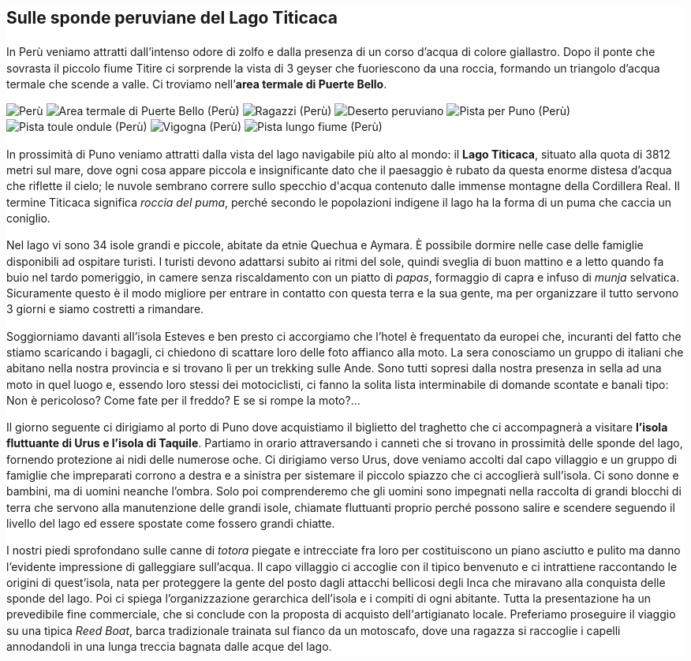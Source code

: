 ## Sulle sponde peruviane del Lago Titicaca

In Perù veniamo attratti dall’intenso odore di zolfo e dalla presenza di un corso d’acqua di colore giallastro. Dopo il ponte che sovrasta il piccolo fiume Titire ci sorprende la vista di 3 geyser che fuoriescono da una roccia, formando un triangolo d’acqua termale che scende a valle. Ci troviamo nell’**area termale di Puerte Bello**.

![Perù](/assets/uploads/2019/09/panamericana-sud-america-cile-peru-bolivia-argentina-paraguay-uruguay/foto/8_8.JPG "Abbandoniamo il Cile per solcare il confine peruviano")
![Area termale di Puerte Bello (Perù)](/assets/uploads/2019/09/panamericana-sud-america-cile-peru-bolivia-argentina-paraguay-uruguay/foto/7_8.JPG)
![Ragazzi (Perù)](/assets/uploads/2019/09/panamericana-sud-america-cile-peru-bolivia-argentina-paraguay-uruguay/foto/8_2.JPG "Ci fermiamo a stipulare l'assicurazione della moto e veniamo raggiunti da alcuni ragazzi che ci vogliono conoscere (Perù)")
![Deserto peruviano](/assets/uploads/2019/09/panamericana-sud-america-cile-peru-bolivia-argentina-paraguay-uruguay/foto/8_3.JPG)
![Pista per Puno (Perù)](/assets/uploads/2019/09/panamericana-sud-america-cile-peru-bolivia-argentina-paraguay-uruguay/foto/8_1.JPG)
![Pista toule ondule (Perù)](/assets/uploads/2019/09/panamericana-sud-america-cile-peru-bolivia-argentina-paraguay-uruguay/foto/8_11.JPG "Pausa dopo km di pista e tanto “toule ondule” (Perù)")
![Vigogna (Perù)](/assets/uploads/2019/09/panamericana-sud-america-cile-peru-bolivia-argentina-paraguay-uruguay/foto/8_5.JPG "Difficile raggiungere le vigogne selvatiche (Perù)")
![Pista lungo fiume (Perù)](/assets/uploads/2019/09/panamericana-sud-america-cile-peru-bolivia-argentina-paraguay-uruguay/foto/8_10.JPG "La pista cambia volto lungo il fiume (Perù)")

In prossimità di Puno veniamo attratti dalla vista del lago navigabile più alto al mondo: il **Lago Titicaca**, situato alla quota di 3812 metri sul mare, dove ogni cosa appare piccola e insignificante dato che il paesaggio è rubato da questa enorme distesa d’acqua che riflette il cielo; le nuvole sembrano correre sullo specchio d'acqua contenuto dalle immense montagne della Cordillera Real. Il termine Titicaca significa *roccia del puma*, perché secondo le popolazioni indigene il lago ha la forma di un puma che caccia un coniglio.

Nel lago vi sono 34 isole grandi e piccole, abitate da etnie Quechua e Aymara. È possibile dormire nelle case delle famiglie disponibili ad ospitare turisti. I turisti devono adattarsi subito ai ritmi del sole, quindi sveglia di buon mattino e a letto quando fa buio nel tardo pomeriggio, in camere senza riscaldamento con un piatto di *papas*, formaggio di capra e infuso di *munja* selvatica. Sicuramente questo è il modo migliore per entrare in contatto con questa terra e la sua gente, ma per organizzare il tutto servono 3 giorni e siamo costretti a rimandare.

Soggiorniamo davanti all’isola Esteves e ben presto ci accorgiamo che l’hotel è frequentato da europei che, incuranti del fatto che stiamo scaricando i bagagli, ci chiedono di scattare loro delle foto affianco alla moto. La sera conosciamo un gruppo di italiani che abitano nella nostra provincia e si trovano lì per un trekking sulle Ande. Sono tutti sopresi dalla nostra presenza in sella ad una moto in quel luogo e, essendo loro stessi dei motociclisti, ci fanno la solita lista interminabile di domande scontate e banali tipo: Non è pericoloso? Come fate per il freddo? E se si rompe la moto?…

Il giorno seguente ci dirigiamo al porto di Puno dove acquistiamo il biglietto del traghetto che ci accompagnerà a visitare **l’isola fluttuante di Urus e l’isola di Taquile**. Partiamo in orario attraversando i canneti che si trovano in prossimità delle sponde del lago, fornendo protezione ai nidi delle numerose oche. Ci dirigiamo verso Urus, dove veniamo accolti dal capo villaggio e un gruppo di famiglie che impreparati corrono a destra e a sinistra per sistemare il piccolo spiazzo che ci accoglierà sull’isola. Ci sono donne e bambini, ma di uomini neanche l’ombra. Solo poi comprenderemo che gli uomini sono impegnati nella raccolta di grandi blocchi di terra che servono alla manutenzione delle grandi isole, chiamate fluttuanti proprio perché possono salire e scendere seguendo il livello del lago ed essere spostate come fossero grandi chiatte.

I nostri piedi sprofondano sulle canne di *totora* piegate e intrecciate fra loro per costituiscono un piano asciutto e pulito ma danno l’evidente impressione di galleggiare sull’acqua. Il capo villaggio ci accoglie con il tipico benvenuto e ci intrattiene raccontando le origini di quest’isola, nata per proteggere la gente del posto dagli attacchi bellicosi degli Inca che miravano alla conquista delle sponde del lago. Poi ci spiega l’organizzazione gerarchica dell’isola e i compiti di ogni abitante. Tutta la presentazione ha un prevedibile fine commerciale, che si conclude con la proposta di acquisto dell'artigianato locale. Preferiamo proseguire il viaggio su una tipica *Reed Boat*, barca tradizionale trainata sul fianco da un motoscafo, dove una ragazza si raccoglie i capelli annodandoli in una lunga treccia bagnata dalle acque del lago.
